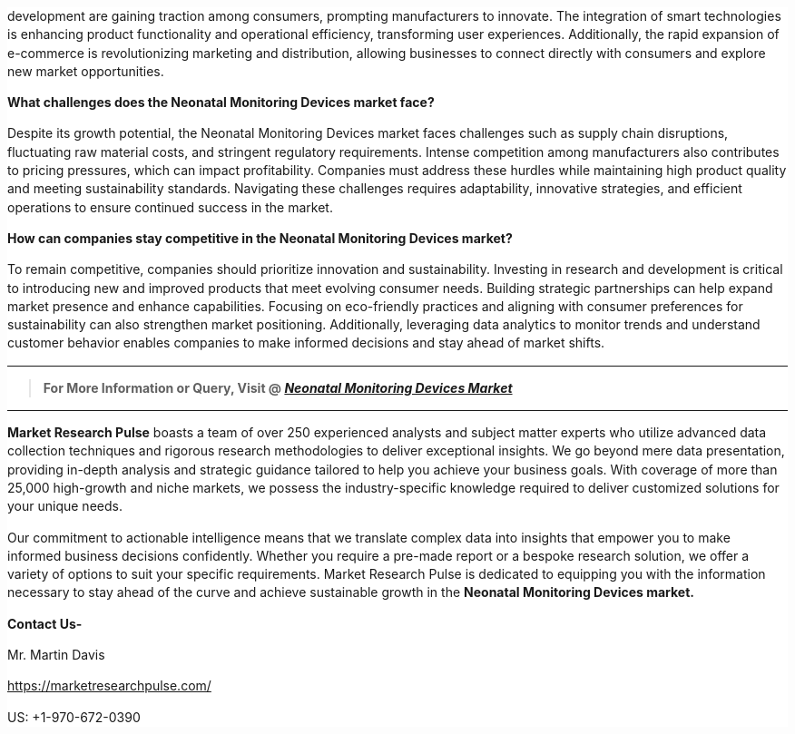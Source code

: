 development are gaining traction among consumers, prompting manufacturers to innovate. The integration of smart technologies is enhancing product functionality and operational efficiency, transforming user experiences. Additionally, the rapid expansion of e-commerce is revolutionizing marketing and distribution, allowing businesses to connect directly with consumers and explore new market opportunities.</p><p><strong>What challenges does the Neonatal Monitoring Devices market face?</strong></p><p>Despite its growth potential, the Neonatal Monitoring Devices market faces challenges such as supply chain disruptions, fluctuating raw material costs, and stringent regulatory requirements. Intense competition among manufacturers also contributes to pricing pressures, which can impact profitability. Companies must address these hurdles while maintaining high product quality and meeting sustainability standards. Navigating these challenges requires adaptability, innovative strategies, and efficient operations to ensure continued success in the market.</p><p><strong>How can companies stay competitive in the Neonatal Monitoring Devices market?</strong></p><p>To remain competitive, companies should prioritize innovation and sustainability. Investing in research and development is critical to introducing new and improved products that meet evolving consumer needs. Building strategic partnerships can help expand market presence and enhance capabilities. Focusing on eco-friendly practices and aligning with consumer preferences for sustainability can also strengthen market positioning. Additionally, leveraging data analytics to monitor trends and understand customer behavior enables companies to make informed decisions and stay ahead of market shifts.</p><hr /><blockquote><p><strong>For More Information or Query, Visit @&nbsp;<em><a href="https://marketresearchpulse.com/report/30996/neonatal-monitoring-devices-market?utm_source=Linkedin&utm_medium=026">Neonatal Monitoring Devices Market</a></em></strong></p></blockquote><hr /><p><strong>Market Research Pulse</strong> boasts a team of over 250 experienced analysts and subject matter experts who utilize advanced data collection techniques and rigorous research methodologies to deliver exceptional insights. We go beyond mere data presentation, providing in-depth analysis and strategic guidance tailored to help you achieve your business goals. With coverage of more than 25,000 high-growth and niche markets, we possess the industry-specific knowledge required to deliver customized solutions for your unique needs.</p><p>Our commitment to actionable intelligence means that we translate complex data into insights that empower you to make informed business decisions confidently. Whether you require a pre-made report or a bespoke research solution, we offer a variety of options to suit your specific requirements. Market Research Pulse is dedicated to equipping you with the information necessary to stay ahead of the curve and achieve sustainable growth in the <strong>Neonatal Monitoring Devices market.</strong></p><p><strong>Contact Us-</strong></p><p>Mr. Martin Davis</p><p>https://marketresearchpulse.com/</p><p>US: +1-970-672-0390</p>
